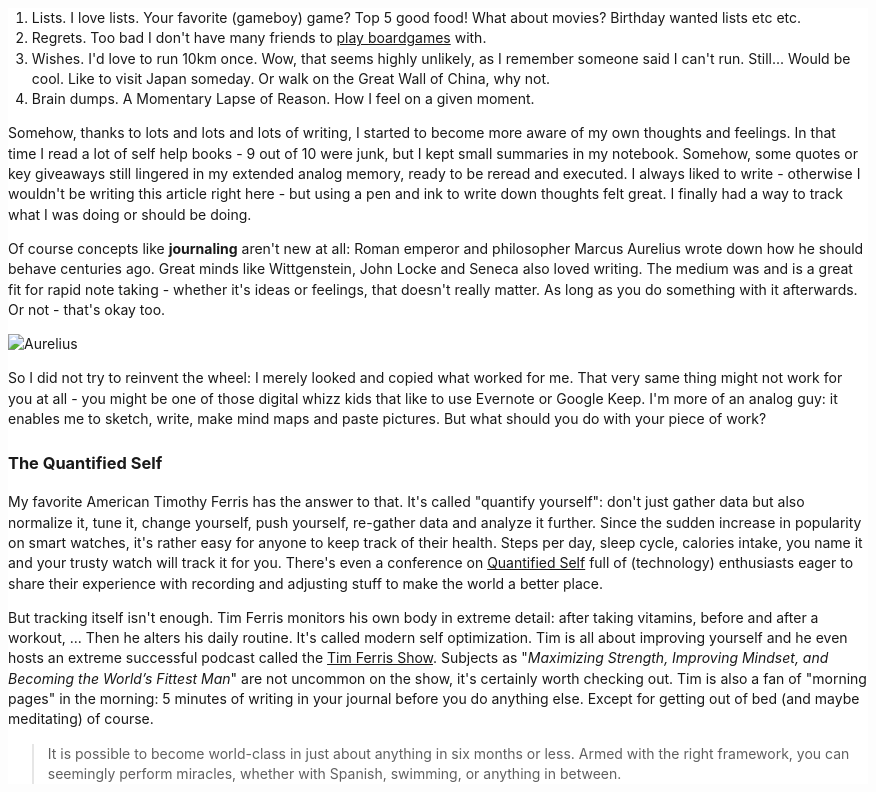 1. Lists. I love lists. Your favorite (gameboy) game? Top 5 good food! What about movies? Birthday wanted lists etc etc.
2. Regrets. Too bad I don't have many friends to [play boardgames](https://www.boardgamegeek.com/user/Jefklak) with. 
3. Wishes. I'd love to run 10km once. Wow, that seems highly unlikely, as I remember someone said I can't run. Still... Would be cool. Like to visit Japan someday. Or walk on the Great Wall of China, why not.
4. Brain dumps. A Momentary Lapse of Reason. How I feel on a given moment. 

Somehow, thanks to lots and lots and lots of writing, I started to become more aware of my own thoughts and feelings. In that time I read a lot of self help books - 9 out of 10 were junk, but I kept small summaries in my notebook. Somehow, some quotes or key giveaways still lingered in my extended analog memory, ready to be reread and executed. I always liked to write - otherwise I wouldn't be writing this article right here - but using a pen and ink to write down thoughts felt great. I finally had a way to track what I was doing or should be doing. 

Of course concepts like **journaling** aren't new at all: Roman emperor and philosopher Marcus Aurelius wrote down how he should behave centuries ago. Great minds like Wittgenstein, John Locke and Seneca also loved writing. The medium was and is a great fit for rapid note taking - whether it's ideas or feelings, that doesn't really matter. As long as you do something with it afterwards. Or not - that's okay too. 

![Aurelius](/img/aurelius.jpg)

So I did not try to reinvent the wheel: I merely looked and copied what worked for me. That very same thing might not work for you at all - you might be one of those digital whizz kids that like to use Evernote or Google Keep. I'm more of an analog guy: it enables me to sketch, write, make mind maps and paste pictures. But what should you do with your piece of work? 

### The Quantified Self

My favorite American Timothy Ferris has the answer to that. It's called "quantify yourself": don't just gather data but also normalize it, tune it, change yourself, push yourself, re-gather data and analyze it further. Since the sudden increase in popularity on smart watches, it's rather easy for anyone to keep track of their health. Steps per day, sleep cycle, calories intake, you name it and your trusty watch will track it for you. 
There's even a conference on [Quantified Self](http://quantifiedself.com/) full of (technology) enthusiasts eager to share their experience with recording and adjusting stuff to make the world a better place. 

But tracking itself isn't enough. Tim Ferris monitors his own body in extreme detail: after taking vitamins, before and after a workout, ... Then he alters his daily routine. It's called modern self optimization. Tim is all about improving yourself and he even hosts an extreme successful podcast called the [Tim Ferris Show](http://tim.blog/podcast/). Subjects as "_Maximizing Strength, Improving Mindset, and Becoming the World’s Fittest Man_" are not uncommon on the show, it's certainly worth checking out. 
Tim is also a fan of "morning pages" in the morning: 5 minutes of writing in your journal before you do anything else. Except for getting out of bed (and maybe meditating) of course. 

> It is possible to become world-class in just about anything in six
months or less. Armed with the right framework, you can seemingly
perform miracles, whether with Spanish, swimming, or anything
in between.
